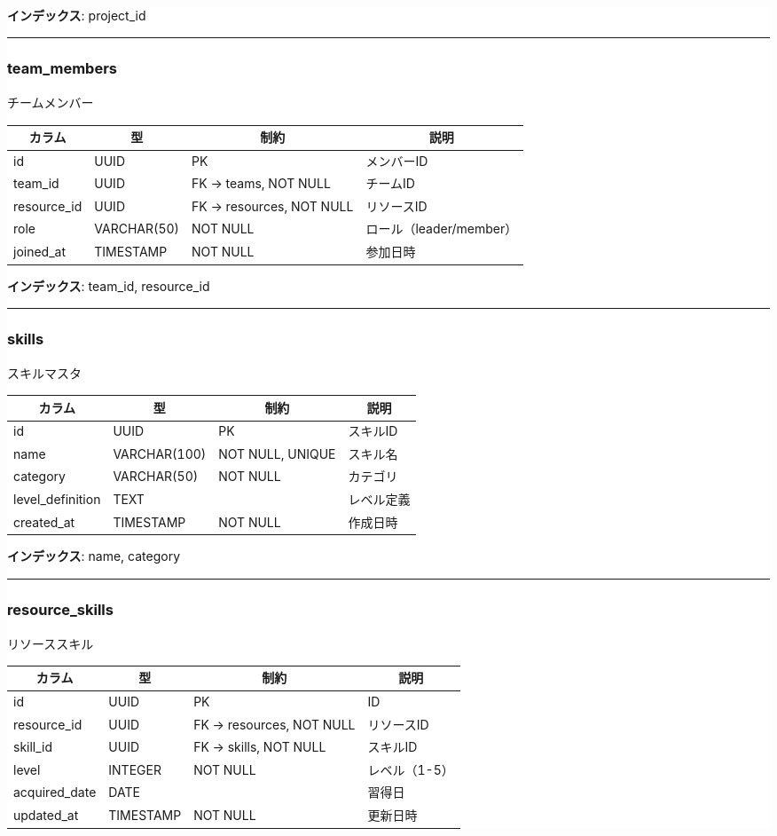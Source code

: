 **インデックス**: project_id

---

### team_members
チームメンバー

| カラム | 型 | 制約 | 説明 |
|--------|-----|------|------|
| id | UUID | PK | メンバーID |
| team_id | UUID | FK → teams, NOT NULL | チームID |
| resource_id | UUID | FK → resources, NOT NULL | リソースID |
| role | VARCHAR(50) | NOT NULL | ロール（leader/member） |
| joined_at | TIMESTAMP | NOT NULL | 参加日時 |

**インデックス**: team_id, resource_id

---

### skills
スキルマスタ

| カラム | 型 | 制約 | 説明 |
|--------|-----|------|------|
| id | UUID | PK | スキルID |
| name | VARCHAR(100) | NOT NULL, UNIQUE | スキル名 |
| category | VARCHAR(50) | NOT NULL | カテゴリ |
| level_definition | TEXT | | レベル定義 |
| created_at | TIMESTAMP | NOT NULL | 作成日時 |

**インデックス**: name, category

---

### resource_skills
リソーススキル

| カラム | 型 | 制約 | 説明 |
|--------|-----|------|------|
| id | UUID | PK | ID |
| resource_id | UUID | FK → resources, NOT NULL | リソースID |
| skill_id | UUID | FK → skills, NOT NULL | スキルID |
| level | INTEGER | NOT NULL | レベル（1-5） |
| acquired_date | DATE | | 習得日 |
| updated_at | TIMESTAMP | NOT NULL | 更新日時 |
